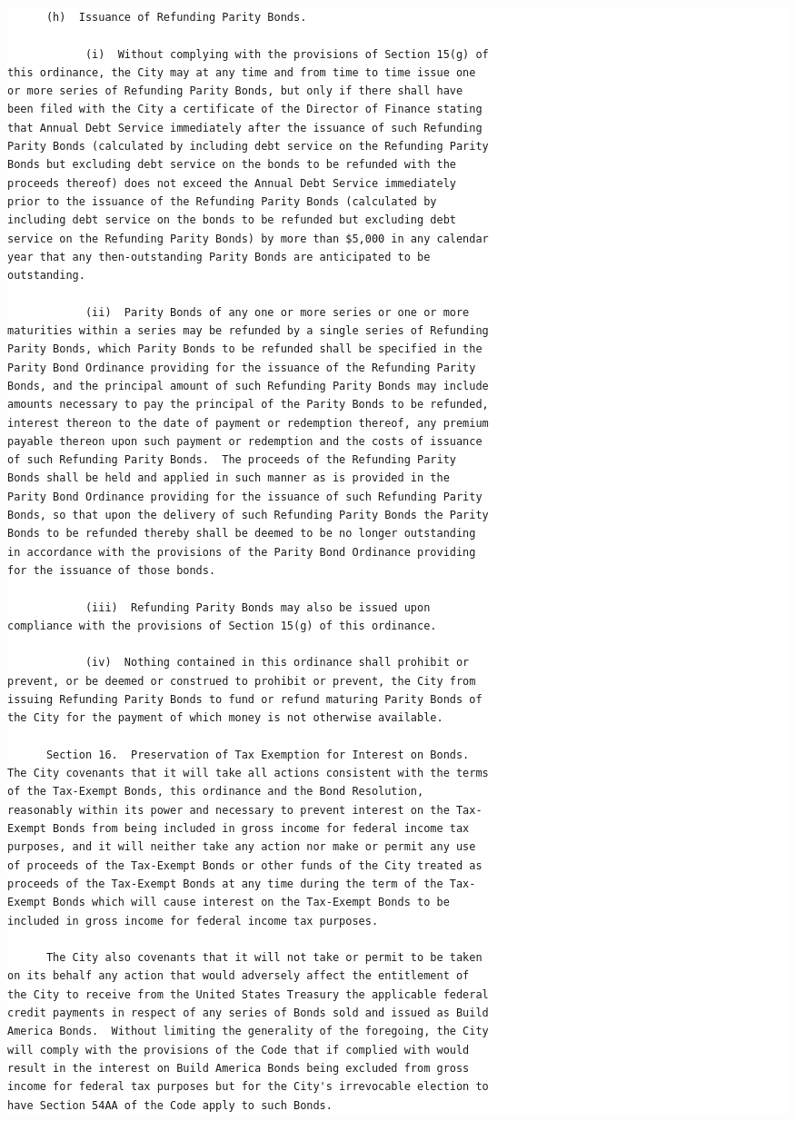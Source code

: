           (h)  Issuance of Refunding Parity Bonds.  
  
                (i)  Without complying with the provisions of Section 15(g) of  
    this ordinance, the City may at any time and from time to time issue one  
    or more series of Refunding Parity Bonds, but only if there shall have  
    been filed with the City a certificate of the Director of Finance stating  
    that Annual Debt Service immediately after the issuance of such Refunding  
    Parity Bonds (calculated by including debt service on the Refunding Parity  
    Bonds but excluding debt service on the bonds to be refunded with the  
    proceeds thereof) does not exceed the Annual Debt Service immediately  
    prior to the issuance of the Refunding Parity Bonds (calculated by  
    including debt service on the bonds to be refunded but excluding debt  
    service on the Refunding Parity Bonds) by more than $5,000 in any calendar  
    year that any then-outstanding Parity Bonds are anticipated to be  
    outstanding.  
  
                (ii)  Parity Bonds of any one or more series or one or more  
    maturities within a series may be refunded by a single series of Refunding  
    Parity Bonds, which Parity Bonds to be refunded shall be specified in the  
    Parity Bond Ordinance providing for the issuance of the Refunding Parity  
    Bonds, and the principal amount of such Refunding Parity Bonds may include  
    amounts necessary to pay the principal of the Parity Bonds to be refunded,  
    interest thereon to the date of payment or redemption thereof, any premium  
    payable thereon upon such payment or redemption and the costs of issuance  
    of such Refunding Parity Bonds.  The proceeds of the Refunding Parity  
    Bonds shall be held and applied in such manner as is provided in the  
    Parity Bond Ordinance providing for the issuance of such Refunding Parity  
    Bonds, so that upon the delivery of such Refunding Parity Bonds the Parity  
    Bonds to be refunded thereby shall be deemed to be no longer outstanding  
    in accordance with the provisions of the Parity Bond Ordinance providing  
    for the issuance of those bonds.  
  
                (iii)  Refunding Parity Bonds may also be issued upon  
    compliance with the provisions of Section 15(g) of this ordinance.  
  
                (iv)  Nothing contained in this ordinance shall prohibit or  
    prevent, or be deemed or construed to prohibit or prevent, the City from  
    issuing Refunding Parity Bonds to fund or refund maturing Parity Bonds of  
    the City for the payment of which money is not otherwise available.  
  
          Section 16.  Preservation of Tax Exemption for Interest on Bonds.  
    The City covenants that it will take all actions consistent with the terms  
    of the Tax-Exempt Bonds, this ordinance and the Bond Resolution,  
    reasonably within its power and necessary to prevent interest on the Tax-  
    Exempt Bonds from being included in gross income for federal income tax  
    purposes, and it will neither take any action nor make or permit any use  
    of proceeds of the Tax-Exempt Bonds or other funds of the City treated as  
    proceeds of the Tax-Exempt Bonds at any time during the term of the Tax-  
    Exempt Bonds which will cause interest on the Tax-Exempt Bonds to be  
    included in gross income for federal income tax purposes.  
  
          The City also covenants that it will not take or permit to be taken  
    on its behalf any action that would adversely affect the entitlement of  
    the City to receive from the United States Treasury the applicable federal  
    credit payments in respect of any series of Bonds sold and issued as Build  
    America Bonds.  Without limiting the generality of the foregoing, the City  
    will comply with the provisions of the Code that if complied with would  
    result in the interest on Build America Bonds being excluded from gross  
    income for federal tax purposes but for the City's irrevocable election to  
    have Section 54AA of the Code apply to such Bonds.  
  